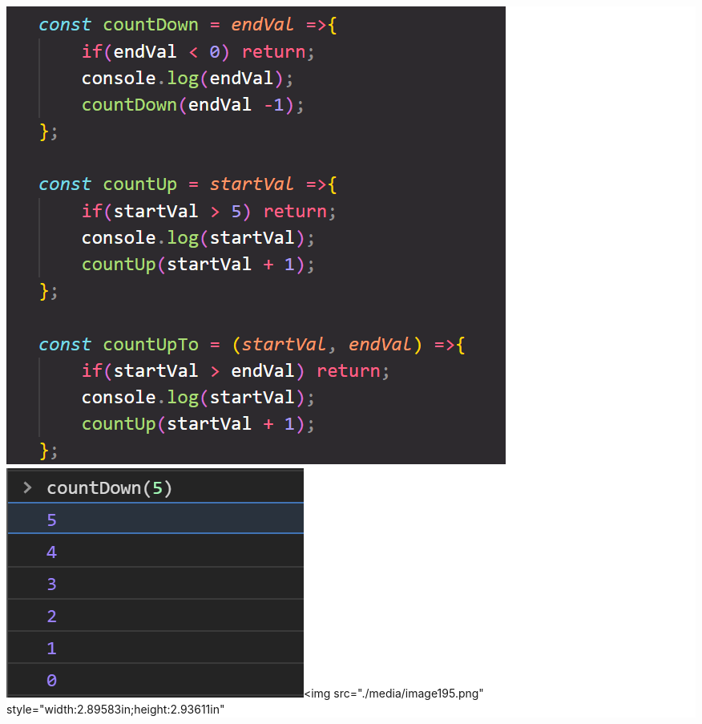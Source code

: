 <img src="./media/image193.png" style="width:6.48819in;height:5.94375in"
alt="A screen shot of a computer program Description automatically generated" /><img src="./media/image194.png" style="width:3.86389in;height:2.97569in"
alt="Graphical user interface, application Description automatically generated" /><img src="./media/image195.png" style="width:2.89583in;height:2.93611in"